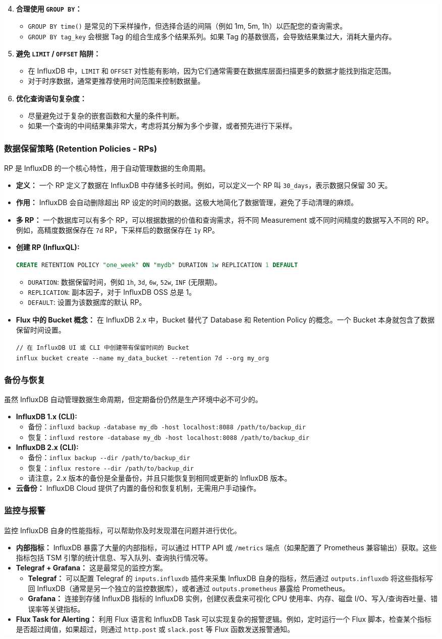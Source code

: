 4.  **合理使用 `GROUP BY`：**
    *   `GROUP BY time()` 是常见的下采样操作，但选择合适的间隔（例如 1m, 5m, 1h）以匹配您的查询需求。
    *   `GROUP BY tag_key` 会根据 Tag 的组合生成多个结果系列。如果 Tag 的基数很高，会导致结果集过大，消耗大量内存。

5.  **避免 `LIMIT` / `OFFSET` 陷阱：**
    *   在 InfluxDB 中，`LIMIT` 和 `OFFSET` 对性能有影响，因为它们通常需要在数据库层面扫描更多的数据才能找到指定范围。
    *   对于时序数据，通常更推荐使用时间范围来控制数据量。

6.  **优化查询语句复杂度：**
    *   尽量避免过于复杂的嵌套函数和大量的条件判断。
    *   如果一个查询的中间结果集非常大，考虑将其分解为多个步骤，或者预先进行下采样。

### 数据保留策略 (Retention Policies - RPs)

RP 是 InfluxDB 的一个核心特性，用于自动管理数据的生命周期。

*   **定义：** 一个 RP 定义了数据在 InfluxDB 中存储多长时间。例如，可以定义一个 RP 叫 `30_days`，表示数据只保留 30 天。
*   **作用：** InfluxDB 会自动删除超出 RP 设定的时间的数据。这极大地简化了数据管理，避免了手动清理的麻烦。
*   **多 RP：** 一个数据库可以有多个 RP，可以根据数据的价值和查询需求，将不同 Measurement 或不同时间精度的数据写入不同的 RP。例如，高精度数据保存在 `7d` RP，下采样后的数据保存在 `1y` RP。
*   **创建 RP (InfluxQL):**
    ```sql
    CREATE RETENTION POLICY "one_week" ON "mydb" DURATION 1w REPLICATION 1 DEFAULT
    ```
    *   `DURATION`: 数据保留时间，例如 `1h`, `3d`, `6w`, `52w`, `INF` (无限期)。
    *   `REPLICATION`: 副本因子，对于 InfluxDB OSS 总是 1。
    *   `DEFAULT`: 设置为该数据库的默认 RP。

*   **Flux 中的 Bucket 概念：**
    在 InfluxDB 2.x 中，Bucket 替代了 Database 和 Retention Policy 的概念。一个 Bucket 本身就包含了数据保留时间设置。
    ```flux
    // 在 InfluxDB UI 或 CLI 中创建带有保留时间的 Bucket
    influx bucket create --name my_data_bucket --retention 7d --org my_org
    ```

### 备份与恢复

虽然 InfluxDB 自动管理数据生命周期，但定期备份仍然是生产环境中必不可少的。

*   **InfluxDB 1.x (CLI):**
    *   备份：`influxd backup -database my_db -host localhost:8088 /path/to/backup_dir`
    *   恢复：`influxd restore -database my_db -host localhost:8088 /path/to/backup_dir`
*   **InfluxDB 2.x (CLI):**
    *   备份：`influx backup --dir /path/to/backup_dir`
    *   恢复：`influx restore --dir /path/to/backup_dir`
    *   请注意，2.x 版本的备份是全量备份，并且只能恢复到相同或更新的 InfluxDB 版本。
*   **云备份：** InfluxDB Cloud 提供了内置的备份和恢复机制，无需用户手动操作。

### 监控与报警

监控 InfluxDB 自身的性能指标，可以帮助你及时发现潜在问题并进行优化。

*   **内部指标：** InfluxDB 暴露了大量的内部指标，可以通过 HTTP API 或 `/metrics` 端点（如果配置了 Prometheus 兼容输出）获取。这些指标包括 TSM 引擎的统计信息、写入队列、查询执行情况等。
*   **Telegraf + Grafana：** 这是最常见的监控方案。
    *   **Telegraf：** 可以配置 Telegraf 的 `inputs.influxdb` 插件来采集 InfluxDB 自身的指标，然后通过 `outputs.influxdb` 将这些指标写回 InfluxDB（通常是另一个独立的监控数据库），或者通过 `outputs.prometheus` 暴露给 Prometheus。
    *   **Grafana：** 连接到存储 InfluxDB 指标的 InfluxDB 实例，创建仪表盘来可视化 CPU 使用率、内存、磁盘 I/O、写入/查询吞吐量、错误率等关键指标。
*   **Flux Task for Alerting：**
    利用 Flux 语言和 InfluxDB Task 可以实现复杂的报警逻辑。例如，定时运行一个 Flux 脚本，检查某个指标是否超过阈值，如果超过，则通过 `http.post` 或 `slack.post` 等 Flux 函数发送报警通知。
